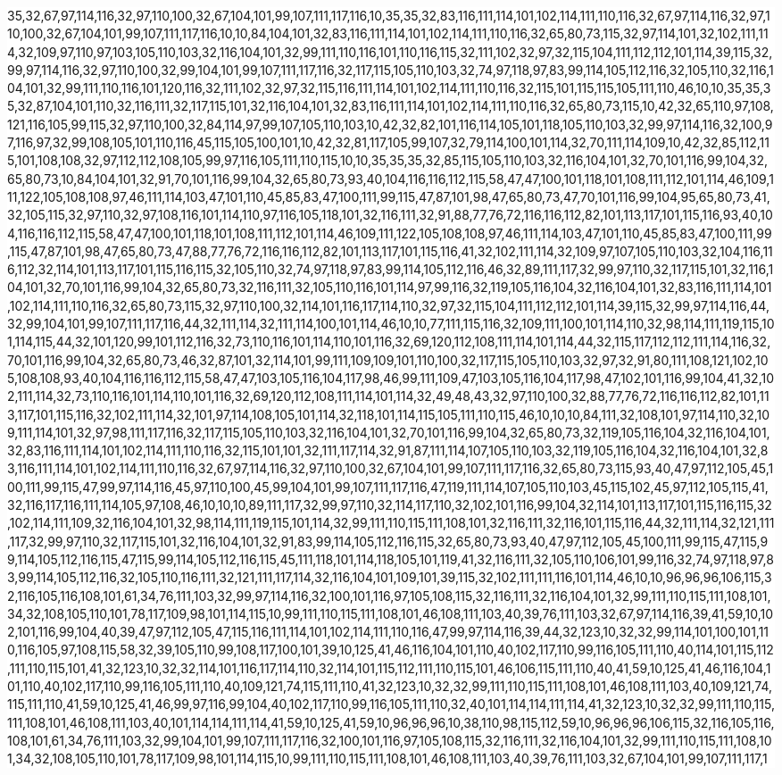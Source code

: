 35,32,67,97,114,116,32,97,110,100,32,67,104,101,99,107,111,117,116,10,35,35,32,83,116,111,114,101,102,114,111,110,116,32,67,97,114,116,32,97,110,100,32,67,104,101,99,107,111,117,116,10,10,84,104,101,32,83,116,111,114,101,102,114,111,110,116,32,65,80,73,115,32,97,114,101,32,102,111,114,32,109,97,110,97,103,105,110,103,32,116,104,101,32,99,111,110,116,101,110,116,115,32,111,102,32,97,32,115,104,111,112,112,101,114,39,115,32,99,97,114,116,32,97,110,100,32,99,104,101,99,107,111,117,116,32,117,115,105,110,103,32,74,97,118,97,83,99,114,105,112,116,32,105,110,32,116,104,101,32,99,111,110,116,101,120,116,32,111,102,32,97,32,115,116,111,114,101,102,114,111,110,116,32,115,101,115,115,105,111,110,46,10,10,35,35,35,32,87,104,101,110,32,116,111,32,117,115,101,32,116,104,101,32,83,116,111,114,101,102,114,111,110,116,32,65,80,73,115,10,42,32,65,110,97,108,121,116,105,99,115,32,97,110,100,32,84,114,97,99,107,105,110,103,10,42,32,82,101,116,114,105,101,118,105,110,103,32,99,97,114,116,32,100,97,116,97,32,99,108,105,101,110,116,45,115,105,100,101,10,42,32,81,117,105,99,107,32,79,114,100,101,114,32,70,111,114,109,10,42,32,85,112,115,101,108,108,32,97,112,112,108,105,99,97,116,105,111,110,115,10,10,35,35,35,32,85,115,105,110,103,32,116,104,101,32,70,101,116,99,104,32,65,80,73,10,84,104,101,32,91,70,101,116,99,104,32,65,80,73,93,40,104,116,116,112,115,58,47,47,100,101,118,101,108,111,112,101,114,46,109,111,122,105,108,108,97,46,111,114,103,47,101,110,45,85,83,47,100,111,99,115,47,87,101,98,47,65,80,73,47,70,101,116,99,104,95,65,80,73,41,32,105,115,32,97,110,32,97,108,116,101,114,110,97,116,105,118,101,32,116,111,32,91,88,77,76,72,116,116,112,82,101,113,117,101,115,116,93,40,104,116,116,112,115,58,47,47,100,101,118,101,108,111,112,101,114,46,109,111,122,105,108,108,97,46,111,114,103,47,101,110,45,85,83,47,100,111,99,115,47,87,101,98,47,65,80,73,47,88,77,76,72,116,116,112,82,101,113,117,101,115,116,41,32,102,111,114,32,109,97,107,105,110,103,32,104,116,116,112,32,114,101,113,117,101,115,116,115,32,105,110,32,74,97,118,97,83,99,114,105,112,116,46,32,89,111,117,32,99,97,110,32,117,115,101,32,116,104,101,32,70,101,116,99,104,32,65,80,73,32,116,111,32,105,110,116,101,114,97,99,116,32,119,105,116,104,32,116,104,101,32,83,116,111,114,101,102,114,111,110,116,32,65,80,73,115,32,97,110,100,32,114,101,116,117,114,110,32,97,32,115,104,111,112,112,101,114,39,115,32,99,97,114,116,44,32,99,104,101,99,107,111,117,116,44,32,111,114,32,111,114,100,101,114,46,10,10,77,111,115,116,32,109,111,100,101,114,110,32,98,114,111,119,115,101,114,115,44,32,101,120,99,101,112,116,32,73,110,116,101,114,110,101,116,32,69,120,112,108,111,114,101,114,44,32,115,117,112,112,111,114,116,32,70,101,116,99,104,32,65,80,73,46,32,87,101,32,114,101,99,111,109,109,101,110,100,32,117,115,105,110,103,32,97,32,91,80,111,108,121,102,105,108,108,93,40,104,116,116,112,115,58,47,47,103,105,116,104,117,98,46,99,111,109,47,103,105,116,104,117,98,47,102,101,116,99,104,41,32,102,111,114,32,73,110,116,101,114,110,101,116,32,69,120,112,108,111,114,101,114,32,49,48,43,32,97,110,100,32,88,77,76,72,116,116,112,82,101,113,117,101,115,116,32,102,111,114,32,101,97,114,108,105,101,114,32,118,101,114,115,105,111,110,115,46,10,10,10,84,111,32,108,101,97,114,110,32,109,111,114,101,32,97,98,111,117,116,32,117,115,105,110,103,32,116,104,101,32,70,101,116,99,104,32,65,80,73,32,119,105,116,104,32,116,104,101,32,83,116,111,114,101,102,114,111,110,116,32,115,101,101,32,111,117,114,32,91,87,111,114,107,105,110,103,32,119,105,116,104,32,116,104,101,32,83,116,111,114,101,102,114,111,110,116,32,67,97,114,116,32,97,110,100,32,67,104,101,99,107,111,117,116,32,65,80,73,115,93,40,47,97,112,105,45,100,111,99,115,47,99,97,114,116,45,97,110,100,45,99,104,101,99,107,111,117,116,47,119,111,114,107,105,110,103,45,115,102,45,97,112,105,115,41,32,116,117,116,111,114,105,97,108,46,10,10,10,89,111,117,32,99,97,110,32,114,117,110,32,102,101,116,99,104,32,114,101,113,117,101,115,116,115,32,102,114,111,109,32,116,104,101,32,98,114,111,119,115,101,114,32,99,111,110,115,111,108,101,32,116,111,32,116,101,115,116,44,32,111,114,32,121,111,117,32,99,97,110,32,117,115,101,32,116,104,101,32,91,83,99,114,105,112,116,115,32,65,80,73,93,40,47,97,112,105,45,100,111,99,115,47,115,99,114,105,112,116,115,47,115,99,114,105,112,116,115,45,111,118,101,114,118,105,101,119,41,32,116,111,32,105,110,106,101,99,116,32,74,97,118,97,83,99,114,105,112,116,32,105,110,116,111,32,121,111,117,114,32,116,104,101,109,101,39,115,32,102,111,111,116,101,114,46,10,10,96,96,96,106,115,32,116,105,116,108,101,61,34,76,111,103,32,99,97,114,116,32,100,101,116,97,105,108,115,32,116,111,32,116,104,101,32,99,111,110,115,111,108,101,34,32,108,105,110,101,78,117,109,98,101,114,115,10,99,111,110,115,111,108,101,46,108,111,103,40,39,76,111,103,32,67,97,114,116,39,41,59,10,102,101,116,99,104,40,39,47,97,112,105,47,115,116,111,114,101,102,114,111,110,116,47,99,97,114,116,39,44,32,123,10,32,32,99,114,101,100,101,110,116,105,97,108,115,58,32,39,105,110,99,108,117,100,101,39,10,125,41,46,116,104,101,110,40,102,117,110,99,116,105,111,110,40,114,101,115,112,111,110,115,101,41,32,123,10,32,32,114,101,116,117,114,110,32,114,101,115,112,111,110,115,101,46,106,115,111,110,40,41,59,10,125,41,46,116,104,101,110,40,102,117,110,99,116,105,111,110,40,109,121,74,115,111,110,41,32,123,10,32,32,99,111,110,115,111,108,101,46,108,111,103,40,109,121,74,115,111,110,41,59,10,125,41,46,99,97,116,99,104,40,102,117,110,99,116,105,111,110,32,40,101,114,114,111,114,41,32,123,10,32,32,99,111,110,115,111,108,101,46,108,111,103,40,101,114,114,111,114,41,59,10,125,41,59,10,96,96,96,10,38,110,98,115,112,59,10,96,96,96,106,115,32,116,105,116,108,101,61,34,76,111,103,32,99,104,101,99,107,111,117,116,32,100,101,116,97,105,108,115,32,116,111,32,116,104,101,32,99,111,110,115,111,108,101,34,32,108,105,110,101,78,117,109,98,101,114,115,10,99,111,110,115,111,108,101,46,108,111,103,40,39,76,111,103,32,67,104,101,99,107,111,117,1